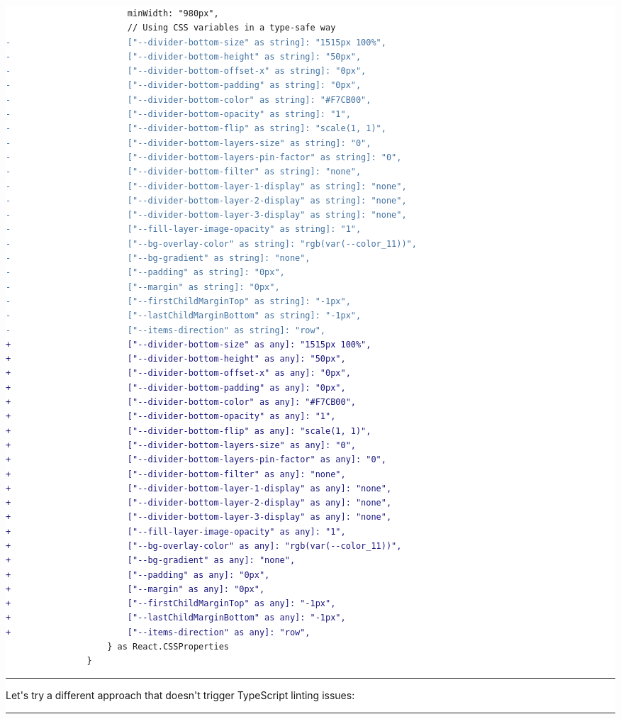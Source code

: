 ```diff
  						minWidth: "980px",
  						// Using CSS variables in a type-safe way
- 						["--divider-bottom-size" as string]: "1515px 100%",
- 						["--divider-bottom-height" as string]: "50px",
- 						["--divider-bottom-offset-x" as string]: "0px",
- 						["--divider-bottom-padding" as string]: "0px",
- 						["--divider-bottom-color" as string]: "#F7CB00",
- 						["--divider-bottom-opacity" as string]: "1",
- 						["--divider-bottom-flip" as string]: "scale(1, 1)",
- 						["--divider-bottom-layers-size" as string]: "0",
- 						["--divider-bottom-layers-pin-factor" as string]: "0",
- 						["--divider-bottom-filter" as string]: "none",
- 						["--divider-bottom-layer-1-display" as string]: "none",
- 						["--divider-bottom-layer-2-display" as string]: "none",
- 						["--divider-bottom-layer-3-display" as string]: "none",
- 						["--fill-layer-image-opacity" as string]: "1",
- 						["--bg-overlay-color" as string]: "rgb(var(--color_11))",
- 						["--bg-gradient" as string]: "none",
- 						["--padding" as string]: "0px",
- 						["--margin" as string]: "0px",
- 						["--firstChildMarginTop" as string]: "-1px",
- 						["--lastChildMarginBottom" as string]: "-1px",
- 						["--items-direction" as string]: "row",
+ 						["--divider-bottom-size" as any]: "1515px 100%",
+ 						["--divider-bottom-height" as any]: "50px",
+ 						["--divider-bottom-offset-x" as any]: "0px",
+ 						["--divider-bottom-padding" as any]: "0px",
+ 						["--divider-bottom-color" as any]: "#F7CB00",
+ 						["--divider-bottom-opacity" as any]: "1",
+ 						["--divider-bottom-flip" as any]: "scale(1, 1)",
+ 						["--divider-bottom-layers-size" as any]: "0",
+ 						["--divider-bottom-layers-pin-factor" as any]: "0",
+ 						["--divider-bottom-filter" as any]: "none",
+ 						["--divider-bottom-layer-1-display" as any]: "none",
+ 						["--divider-bottom-layer-2-display" as any]: "none",
+ 						["--divider-bottom-layer-3-display" as any]: "none",
+ 						["--fill-layer-image-opacity" as any]: "1",
+ 						["--bg-overlay-color" as any]: "rgb(var(--color_11))",
+ 						["--bg-gradient" as any]: "none",
+ 						["--padding" as any]: "0px",
+ 						["--margin" as any]: "0px",
+ 						["--firstChildMarginTop" as any]: "-1px",
+ 						["--lastChildMarginBottom" as any]: "-1px",
+ 						["--items-direction" as any]: "row",
  					} as React.CSSProperties
  				}
```

---

Let's try a different approach that doesn't trigger TypeScript linting issues:

---